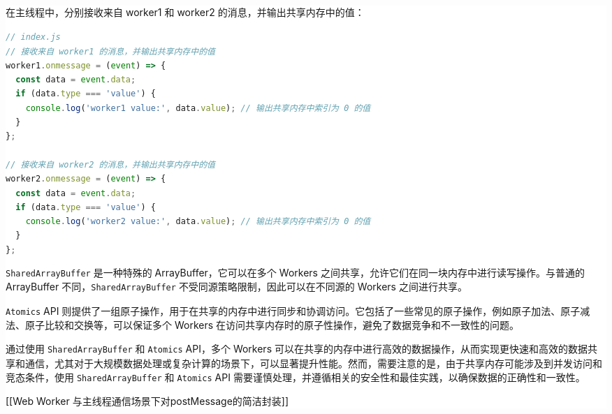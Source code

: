在主线程中，分别接收来自 worker1 和 worker2 的消息，并输出共享内存中的值：

```js
// index.js
// 接收来自 worker1 的消息，并输出共享内存中的值
worker1.onmessage = (event) => {
  const data = event.data;
  if (data.type === 'value') {
    console.log('worker1 value:', data.value); // 输出共享内存中索引为 0 的值
  }
};

// 接收来自 worker2 的消息，并输出共享内存中的值
worker2.onmessage = (event) => {
  const data = event.data;
  if (data.type === 'value') {
    console.log('worker2 value:', data.value); // 输出共享内存中索引为 0 的值
  }
};
```

`SharedArrayBuffer` 是一种特殊的 ArrayBuffer，它可以在多个 Workers 之间共享，允许它们在同一块内存中进行读写操作。与普通的 ArrayBuffer 不同，`SharedArrayBuffer` 不受同源策略限制，因此可以在不同源的 Workers 之间进行共享。

`Atomics` API 则提供了一组原子操作，用于在共享的内存中进行同步和协调访问。它包括了一些常见的原子操作，例如原子加法、原子减法、原子比较和交换等，可以保证多个 Workers 在访问共享内存时的原子性操作，避免了数据竞争和不一致性的问题。

通过使用 `SharedArrayBuffer` 和 `Atomics` API，多个 Workers 可以在共享的内存中进行高效的数据操作，从而实现更快速和高效的数据共享和通信，尤其对于大规模数据处理或复杂计算的场景下，可以显著提升性能。然而，需要注意的是，由于共享内存可能涉及到并发访问和竞态条件，使用 `SharedArrayBuffer` 和 `Atomics` API 需要谨慎处理，并遵循相关的安全性和最佳实践，以确保数据的正确性和一致性。


[[Web Worker 与主线程通信场景下对postMessage的简洁封装]]